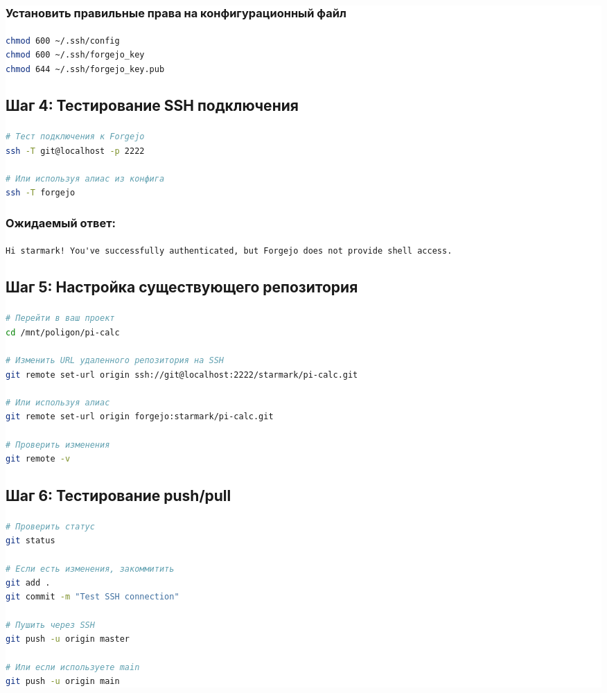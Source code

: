 ### Установить правильные права на конфигурационный файл
```bash
chmod 600 ~/.ssh/config
chmod 600 ~/.ssh/forgejo_key
chmod 644 ~/.ssh/forgejo_key.pub
```

## Шаг 4: Тестирование SSH подключения
```bash
# Тест подключения к Forgejo
ssh -T git@localhost -p 2222

# Или используя алиас из конфига
ssh -T forgejo
```

### Ожидаемый ответ:
```
Hi starmark! You've successfully authenticated, but Forgejo does not provide shell access.
```

## Шаг 5: Настройка существующего репозитория
```bash
# Перейти в ваш проект
cd /mnt/poligon/pi-calc

# Изменить URL удаленного репозитория на SSH
git remote set-url origin ssh://git@localhost:2222/starmark/pi-calc.git

# Или используя алиас
git remote set-url origin forgejo:starmark/pi-calc.git

# Проверить изменения
git remote -v
```

## Шаг 6: Тестирование push/pull
```bash
# Проверить статус
git status

# Если есть изменения, закоммитить
git add .
git commit -m "Test SSH connection"

# Пушить через SSH
git push -u origin master

# Или если используете main
git push -u origin main
```
